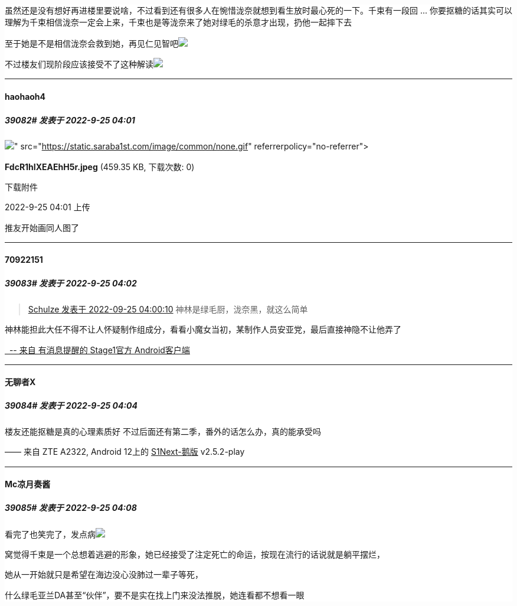 虽然还是没有想好再进楼里要说啥，不过看到还有很多人在惋惜泷奈就想到看生放时最心死的一下。千束有一段回 ...</blockquote>
你要抠糖的话其实可以理解为千束相信泷奈一定会上来，千束也是等泷奈来了她对绿毛的杀意才出现，扔他一起摔下去

至于她是不是相信泷奈会救到她，再见仁见智吧<img src="https://static.saraba1st.com/image/smiley/face2017/068.png" referrerpolicy="no-referrer">

不过楼友们现阶段应该接受不了这种解读<img src="https://static.saraba1st.com/image/smiley/face2017/067.png" referrerpolicy="no-referrer">

*****

####  haohaoh4  
##### 39082#       发表于 2022-9-25 04:01

<img src="https://img.saraba1st.com/forum/202209/25/040122rj0e3dd1a3amkuj3.jpeg" referrerpolicy="no-referrer">" src="https://static.saraba1st.com/image/common/none.gif" referrerpolicy="no-referrer">

<strong>FdcR1hIXEAEhH5r.jpeg</strong> (459.35 KB, 下载次数: 0)

下载附件

2022-9-25 04:01 上传

推友开始画同人图了

*****

####  70922151  
##### 39083#       发表于 2022-9-25 04:02

<blockquote><a href="httphttps://bbs.saraba1st.com/2b/forum.php?mod=redirect&amp;goto=findpost&amp;pid=57637573&amp;ptid=2045127" target="_blank">Schulze 发表于 2022-09-25 04:00:10</a>
神林是绿毛厨，泷奈黑，就这么简单</blockquote>神林能担此大任不得不让人怀疑制作组成分，看看小魔女当初，某制作人员安亚党，最后直接神隐不让他弄了

[  -- 来自 有消息提醒的 Stage1官方 Android客户端](https://www.coolapk.com/apk/140634)

*****

####  无聊者X  
##### 39084#       发表于 2022-9-25 04:04

楼友还能抠糖是真的心理素质好
不过后面还有第二季，番外的话怎么办，真的能承受吗

—— 来自 ZTE A2322, Android 12上的 [S1Next-鹅版](https://github.com/ykrank/S1-Next/releases) v2.5.2-play

*****

####  Mc凉月奏酱  
##### 39085#       发表于 2022-9-25 04:08

看完了也笑完了，发点病<img src="https://static.saraba1st.com/image/smiley/face2017/107.png" referrerpolicy="no-referrer">

窝觉得千束是一个总想着逃避的形象，她已经接受了注定死亡的命运，按现在流行的话说就是躺平摆烂，

她从一开始就只是希望在海边没心没肺过一辈子等死，

什么绿毛亚兰DA甚至“伙伴”，要不是实在找上门来没法推脱，她连看都不想看一眼
